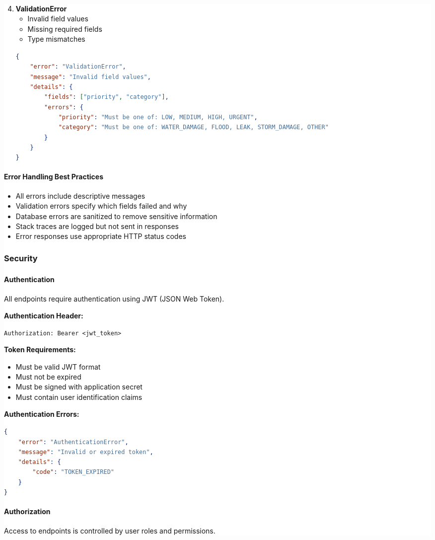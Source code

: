 4. **ValidationError**
   - Invalid field values
   - Missing required fields
   - Type mismatches
   ```json
   {
       "error": "ValidationError",
       "message": "Invalid field values",
       "details": {
           "fields": ["priority", "category"],
           "errors": {
               "priority": "Must be one of: LOW, MEDIUM, HIGH, URGENT",
               "category": "Must be one of: WATER_DAMAGE, FLOOD, LEAK, STORM_DAMAGE, OTHER"
           }
       }
   }
   ```

#### Error Handling Best Practices
- All errors include descriptive messages
- Validation errors specify which fields failed and why
- Database errors are sanitized to remove sensitive information
- Stack traces are logged but not sent in responses
- Error responses use appropriate HTTP status codes

### Security

#### Authentication
All endpoints require authentication using JWT (JSON Web Token).

**Authentication Header:**
```
Authorization: Bearer <jwt_token>
```

**Token Requirements:**
- Must be valid JWT format
- Must not be expired
- Must be signed with application secret
- Must contain user identification claims

**Authentication Errors:**
```json
{
    "error": "AuthenticationError",
    "message": "Invalid or expired token",
    "details": {
        "code": "TOKEN_EXPIRED"
    }
}
```

#### Authorization
Access to endpoints is controlled by user roles and permissions.
